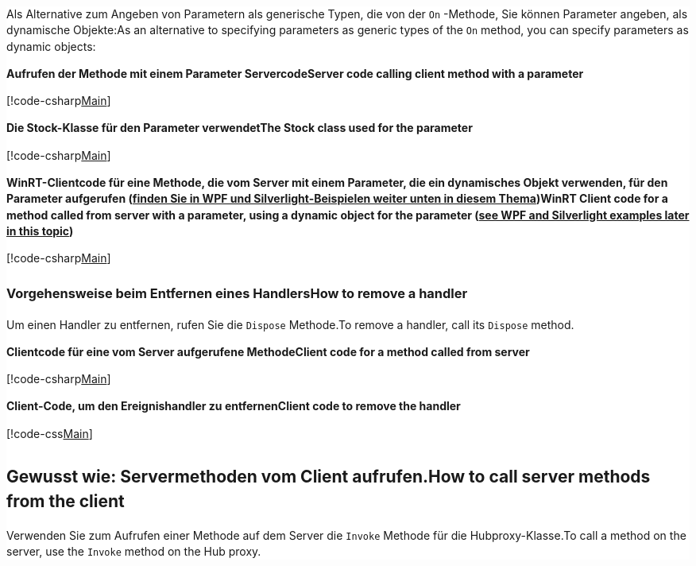 <span data-ttu-id="3e0e2-237">Als Alternative zum Angeben von Parametern als generische Typen, die von der `On` -Methode, Sie können Parameter angeben, als dynamische Objekte:</span><span class="sxs-lookup"><span data-stu-id="3e0e2-237">As an alternative to specifying parameters as generic types of the `On` method, you can specify parameters as dynamic objects:</span></span>

<span data-ttu-id="3e0e2-238">**Aufrufen der Methode mit einem Parameter Servercode**</span><span class="sxs-lookup"><span data-stu-id="3e0e2-238">**Server code calling client method with a parameter**</span></span>

[!code-csharp[Main](hubs-api-guide-net-client/samples/sample19.cs?highlight=3)]

<span data-ttu-id="3e0e2-239">**Die Stock-Klasse für den Parameter verwendet**</span><span class="sxs-lookup"><span data-stu-id="3e0e2-239">**The Stock class used for the parameter**</span></span>

[!code-csharp[Main](hubs-api-guide-net-client/samples/sample20.cs)]

<span data-ttu-id="3e0e2-240">**WinRT-Clientcode für eine Methode, die vom Server mit einem Parameter, die ein dynamisches Objekt verwenden, für den Parameter aufgerufen ([finden Sie in WPF und Silverlight-Beispielen weiter unten in diesem Thema](#wpfsl))**</span><span class="sxs-lookup"><span data-stu-id="3e0e2-240">**WinRT Client code for a method called from server with a parameter, using a dynamic object for the parameter ([see WPF and Silverlight examples later in this topic](#wpfsl))**</span></span>

[!code-csharp[Main](hubs-api-guide-net-client/samples/sample21.cs?highlight=1,5)]

<a id="removehandler"></a>

### <a name="how-to-remove-a-handler"></a><span data-ttu-id="3e0e2-241">Vorgehensweise beim Entfernen eines Handlers</span><span class="sxs-lookup"><span data-stu-id="3e0e2-241">How to remove a handler</span></span>

<span data-ttu-id="3e0e2-242">Um einen Handler zu entfernen, rufen Sie die `Dispose` Methode.</span><span class="sxs-lookup"><span data-stu-id="3e0e2-242">To remove a handler, call its `Dispose` method.</span></span>

<span data-ttu-id="3e0e2-243">**Clientcode für eine vom Server aufgerufene Methode**</span><span class="sxs-lookup"><span data-stu-id="3e0e2-243">**Client code for a method called from server**</span></span>

[!code-csharp[Main](hubs-api-guide-net-client/samples/sample22.cs?highlight=1)]

<span data-ttu-id="3e0e2-244">**Client-Code, um den Ereignishandler zu entfernen**</span><span class="sxs-lookup"><span data-stu-id="3e0e2-244">**Client code to remove the handler**</span></span>

[!code-css[Main](hubs-api-guide-net-client/samples/sample23.css?highlight=1)]

<a id="callserver"></a>

## <a name="how-to-call-server-methods-from-the-client"></a><span data-ttu-id="3e0e2-245">Gewusst wie: Servermethoden vom Client aufrufen.</span><span class="sxs-lookup"><span data-stu-id="3e0e2-245">How to call server methods from the client</span></span>

<span data-ttu-id="3e0e2-246">Verwenden Sie zum Aufrufen einer Methode auf dem Server die `Invoke` Methode für die Hubproxy-Klasse.</span><span class="sxs-lookup"><span data-stu-id="3e0e2-246">To call a method on the server, use the `Invoke` method on the Hub proxy.</span></span>
